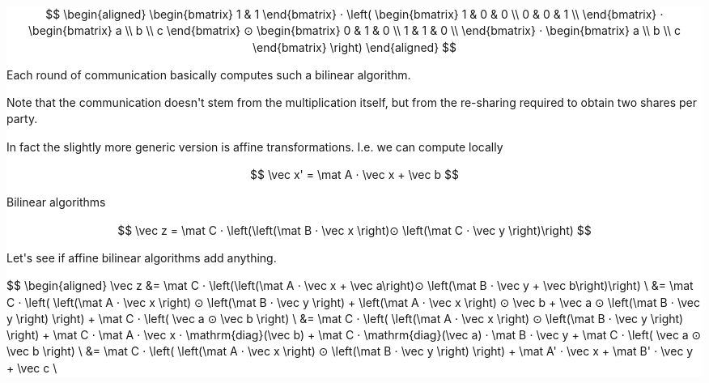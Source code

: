 
$$
\begin{aligned}
\begin{bmatrix}
1 & 1
\end{bmatrix} ⋅ \left(
\begin{bmatrix}
1 & 0 & 0 \\
0 & 0 & 1 \\
\end{bmatrix} ⋅
\begin{bmatrix}
a \\ b \\ c
\end{bmatrix}
⊙
\begin{bmatrix}
0 & 1 & 0 \\
1 & 1 & 0 \\
\end{bmatrix} ⋅
\begin{bmatrix}
a \\ b \\ c
\end{bmatrix}
\right)
\end{aligned}
$$

Each round of communication basically computes such a bilinear algorithm.

Note that the communication doesn't stem from the multiplication itself, but from the re-sharing required to obtain two shares per party.


In fact the slightly more generic version is affine transformations. I.e. we can compute locally

$$
\vec x' = \mat A ⋅ \vec x + \vec b
$$

Bilinear algorithms

$$
\vec z = \mat C ⋅ \left(\left(\mat B ⋅ \vec x \right)⊙ \left(\mat C ⋅ \vec y \right)\right)
$$


Let's see if affine bilinear algorithms add anything.

$$
\begin{aligned}
\vec z &= \mat C ⋅ \left(\left(\mat A ⋅ \vec x + \vec a\right)⊙ \left(\mat B ⋅ \vec y + \vec b\right)\right) \\
&= \mat C ⋅ \left(
    \left(\mat A ⋅ \vec x \right) ⊙ \left(\mat B ⋅ \vec y \right) +
    \left(\mat A ⋅ \vec x \right) ⊙ \vec b +
    \vec a ⊙ \left(\mat B ⋅ \vec y \right)
\right) +
\mat C ⋅ \left( \vec a ⊙ \vec b \right) \\
&= \mat C ⋅ \left(
    \left(\mat A ⋅ \vec x \right) ⊙ \left(\mat B ⋅ \vec y \right)
\right) +
\mat C ⋅ \mat A ⋅ \vec x ⋅ \mathrm{diag}(\vec b) +
\mat C ⋅ \mathrm{diag}(\vec a) · \mat B ⋅ \vec y +
\mat C ⋅ \left( \vec a ⊙ \vec b \right) \\
&= \mat C ⋅ \left(
    \left(\mat A ⋅ \vec x \right) ⊙ \left(\mat B ⋅ \vec y \right)
\right) +
\mat A' ⋅ \vec x  +
\mat B' ⋅ \vec y +
\vec c \\